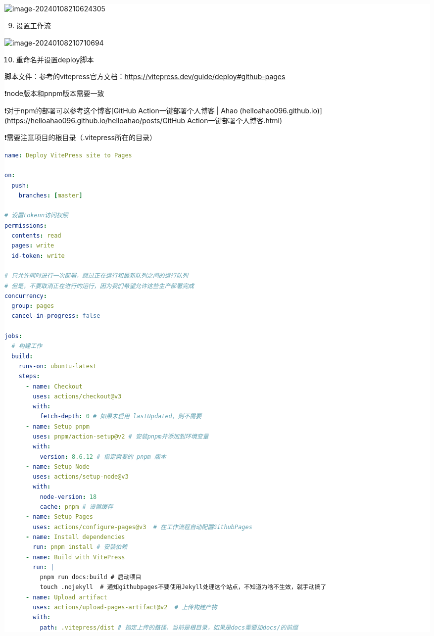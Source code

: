 ![image-20240108210624305](https://my-picture-bed1-1321100201.cos.ap-beijing.myqcloud.com/mypictures/image-20240108210624305.png)

9. 设置工作流

![image-20240108210710694](https://my-picture-bed1-1321100201.cos.ap-beijing.myqcloud.com/mypictures/image-20240108210710694.png)

10. 重命名并设置deploy脚本

脚本文件：参考的vitepress官方文档：https://vitepress.dev/guide/deploy#github-pages

❗node版本和pnpm版本需要一致

❗对于npm的部署可以参考这个博客[GitHub Action一键部署个人博客 | Ahao (helloahao096.github.io)](https://helloahao096.github.io/helloahao/posts/GitHub Action一键部署个人博客.html)

❗需要注意项目的根目录（.vitepress所在的目录）

```yml
name: Deploy VitePress site to Pages

on:
  push:
    branches: [master]

# 设置tokenn访问权限
permissions:
  contents: read
  pages: write
  id-token: write

# 只允许同时进行一次部署，跳过正在运行和最新队列之间的运行队列
# 但是，不要取消正在进行的运行，因为我们希望允许这些生产部署完成
concurrency:
  group: pages
  cancel-in-progress: false

jobs:
  # 构建工作
  build:
    runs-on: ubuntu-latest
    steps:
      - name: Checkout
        uses: actions/checkout@v3
        with:
          fetch-depth: 0 # 如果未启用 lastUpdated，则不需要
      - name: Setup pnpm
        uses: pnpm/action-setup@v2 # 安装pnpm并添加到环境变量
        with:
          version: 8.6.12 # 指定需要的 pnpm 版本
      - name: Setup Node
        uses: actions/setup-node@v3
        with:
          node-version: 18
          cache: pnpm # 设置缓存
      - name: Setup Pages
        uses: actions/configure-pages@v3  # 在工作流程自动配置GithubPages
      - name: Install dependencies
        run: pnpm install # 安装依赖
      - name: Build with VitePress
        run: |
          pnpm run docs:build # 启动项目
          touch .nojekyll  # 通知githubpages不要使用Jekyll处理这个站点，不知道为啥不生效，就手动搞了
      - name: Upload artifact
        uses: actions/upload-pages-artifact@v2  # 上传构建产物
        with:
          path: .vitepress/dist # 指定上传的路径，当前是根目录，如果是docs需要加docs/的前缀
```